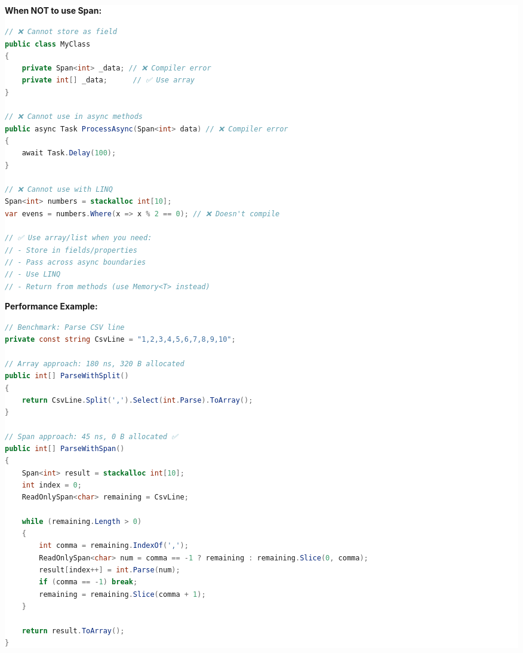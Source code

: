 **When NOT to use Span<T>:**

```csharp
// ❌ Cannot store as field
public class MyClass
{
    private Span<int> _data; // ❌ Compiler error
    private int[] _data;      // ✅ Use array
}

// ❌ Cannot use in async methods
public async Task ProcessAsync(Span<int> data) // ❌ Compiler error
{
    await Task.Delay(100);
}

// ❌ Cannot use with LINQ
Span<int> numbers = stackalloc int[10];
var evens = numbers.Where(x => x % 2 == 0); // ❌ Doesn't compile

// ✅ Use array/list when you need:
// - Store in fields/properties
// - Pass across async boundaries
// - Use LINQ
// - Return from methods (use Memory<T> instead)
```

**Performance Example:**

```csharp
// Benchmark: Parse CSV line
private const string CsvLine = "1,2,3,4,5,6,7,8,9,10";

// Array approach: 180 ns, 320 B allocated
public int[] ParseWithSplit()
{
    return CsvLine.Split(',').Select(int.Parse).ToArray();
}

// Span approach: 45 ns, 0 B allocated ✅
public int[] ParseWithSpan()
{
    Span<int> result = stackalloc int[10];
    int index = 0;
    ReadOnlySpan<char> remaining = CsvLine;

    while (remaining.Length > 0)
    {
        int comma = remaining.IndexOf(',');
        ReadOnlySpan<char> num = comma == -1 ? remaining : remaining.Slice(0, comma);
        result[index++] = int.Parse(num);
        if (comma == -1) break;
        remaining = remaining.Slice(comma + 1);
    }

    return result.ToArray();
}
```
